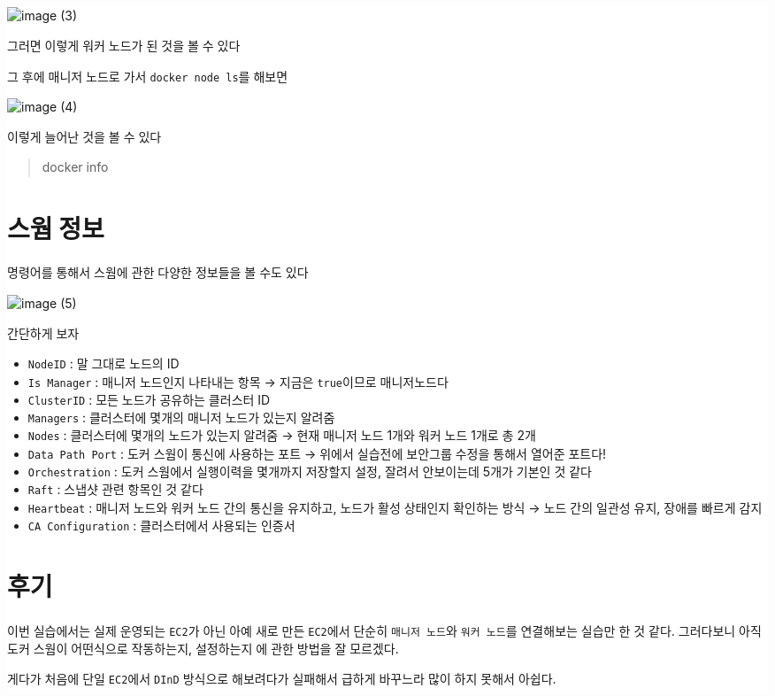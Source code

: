 ![image (3)](https://github.com/user-attachments/assets/a2fe4093-c520-45b4-be6b-eee4866cc7e9)

그러면 이렇게 워커 노드가 된 것을 볼 수 있다

그 후에 매니저 노드로 가서 `docker node ls`를 해보면

<img width="845" alt="image (4)" src="https://github.com/user-attachments/assets/88348cdb-a19f-4fab-948f-59767f30496f">

이렇게 늘어난 것을 볼 수 있다

>docker info

# 스웜 정보

명령어를 통해서 스웜에 관한 다양한 정보들을 볼 수도 있다

<img width="161" alt="image (5)" src="https://github.com/user-attachments/assets/ad0ee3d2-f308-42db-9638-c41da8cfedfa">


간단하게 보자

- `NodeID` : 말 그대로 노드의 ID
- `Is Manager` : 매니저 노드인지 나타내는 항목 &rarr; 지금은 `true`이므로 매니저노드다
- `ClusterID` : 모든 노드가 공유하는 클러스터 ID
- `Managers` : 클러스터에 몇개의 매니저 노드가 있는지 알려줌
- `Nodes` : 클러스터에 몇개의 노드가 있는지 알려줌 &rarr; 현재 매니저 노드 1개와 워커 노드 1개로 총 2개
- `Data Path Port` : 도커 스웜이 통신에 사용하는 포트 &rarr; 위에서 실습전에 보안그룹 수정을 통해서 열어준 포트다!
- `Orchestration` : 도커 스웜에서 실행이력을 몇개까지 저장할지 설정, 잘려서 안보이는데 5개가 기본인 것 같다
- `Raft` : 스냅샷 관련 항목인 것 같다
- `Heartbeat` : 매니저 노드와 워커 노드 간의 통신을 유지하고, 노드가 활성 상태인지 확인하는 방식 &rarr; 노드 간의 일관성 유지, 장애를 빠르게 감지
- `CA Configuration` : 클러스터에서 사용되는 인증서




# 후기 

이번 실습에서는 실제 운영되는 `EC2`가 아닌 아예 새로 만든 `EC2`에서 단순히 `매니저 노드`와 `워커 노드`를 연결해보는 실습만 한 것 같다. 그러다보니 아직 도커 스웜이 어떤식으로 작동하는지, 설정하는지 에 관한 방법을 잘 모르겠다.

게다가 처음에 단일 `EC2`에서 `DInD` 방식으로 해보려다가 실패해서 급하게 바꾸느라 많이 하지 못해서 아쉽다. 
